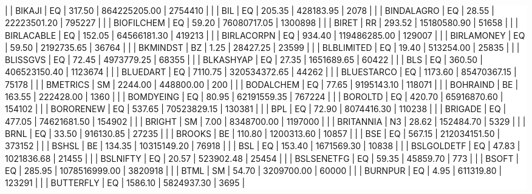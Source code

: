 |  | BIKAJI | EQ | 317.50 | 864225205.00 | 2754410 |
|  | BIL | EQ | 205.35 | 428183.95 | 2078 |
|  | BINDALAGRO | EQ | 28.55 | 22223501.20 | 795227 |
|  | BIOFILCHEM | EQ | 59.20 | 76080717.05 | 1300898 |
|  | BIRET | RR | 293.52 | 15180580.90 | 51658 |
|  | BIRLACABLE | EQ | 152.05 | 64566181.30 | 419213 |
|  | BIRLACORPN | EQ | 934.40 | 119486285.00 | 129007 |
|  | BIRLAMONEY | EQ | 59.50 | 2192735.65 | 36764 |
|  | BKMINDST | BZ | 1.25 | 28427.25 | 23599 |
|  | BLBLIMITED | EQ | 19.40 | 513254.00 | 25835 |
|  | BLISSGVS | EQ | 72.45 | 4973779.25 | 68355 |
|  | BLKASHYAP | EQ | 27.35 | 1651689.65 | 60422 |
|  | BLS | EQ | 360.50 | 406523150.40 | 1123674 |
|  | BLUEDART | EQ | 7110.75 | 320534372.65 | 44262 |
|  | BLUESTARCO | EQ | 1173.60 | 85470367.15 | 75178 |
|  | BMETRICS | SM | 2244.00 | 448800.00 | 200 |
|  | BODALCHEM | EQ | 77.65 | 9195143.10 | 118071 |
|  | BOHRAIND | BE | 163.55 | 222428.00 | 1360 |
|  | BOMDYEING | EQ | 80.95 | 62191559.35 | 767224 |
|  | BOROLTD | EQ | 420.70 | 65916870.60 | 154102 |
|  | BORORENEW | EQ | 537.65 | 70523829.15 | 130381 |
|  | BPL | EQ | 72.90 | 8074416.30 | 110238 |
|  | BRIGADE | EQ | 477.05 | 74621681.50 | 154902 |
|  | BRIGHT | SM | 7.00 | 8348700.00 | 1197000 |
|  | BRITANNIA | N3 | 28.62 | 152484.70 | 5329 |
|  | BRNL | EQ | 33.50 | 916130.85 | 27235 |
|  | BROOKS | BE | 110.80 | 1200313.60 | 10857 |
|  | BSE | EQ | 567.15 | 212034151.50 | 373152 |
|  | BSHSL | BE | 134.35 | 10315149.20 | 76918 |
|  | BSL | EQ | 153.40 | 1671569.30 | 10838 |
|  | BSLGOLDETF | EQ | 47.83 | 1021836.68 | 21455 |
|  | BSLNIFTY | EQ | 20.57 | 523902.48 | 25454 |
|  | BSLSENETFG | EQ | 59.35 | 45859.70 | 773 |
|  | BSOFT | EQ | 285.95 | 1078516999.00 | 3820918 |
|  | BTML | SM | 54.70 | 3209700.00 | 60000 |
|  | BURNPUR | EQ | 4.95 | 611319.80 | 123291 |
|  | BUTTERFLY | EQ | 1586.10 | 5824937.30 | 3695 |